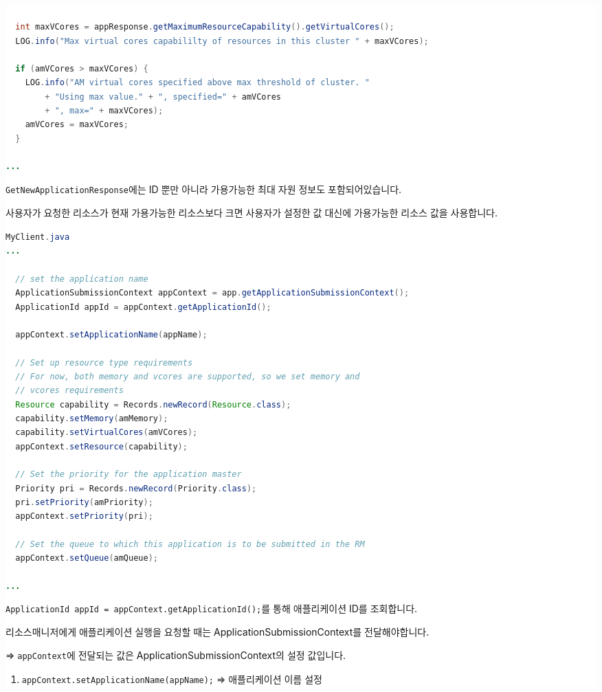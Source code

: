   ```java

    int maxVCores = appResponse.getMaximumResourceCapability().getVirtualCores();
    LOG.info("Max virtual cores capabililty of resources in this cluster " + maxVCores);

    if (amVCores > maxVCores) {
      LOG.info("AM virtual cores specified above max threshold of cluster. "
          + "Using max value." + ", specified=" + amVCores
          + ", max=" + maxVCores);
      amVCores = maxVCores;
    }

  ...
  ```

`GetNewApplicationResponse`에는 ID 뿐만 아니라 가용가능한 최대 자원 정보도 포함되어있습니다.

사용자가 요청한 리소스가 현재 가용가능한 리소스보다 크면 사용자가 설정한 값 대신에 가용가능한 리소스 값을 사용합니다.

  ```java
  MyClient.java
  ...

    // set the application name
    ApplicationSubmissionContext appContext = app.getApplicationSubmissionContext();
    ApplicationId appId = appContext.getApplicationId();

    appContext.setApplicationName(appName);

    // Set up resource type requirements
    // For now, both memory and vcores are supported, so we set memory and
    // vcores requirements
    Resource capability = Records.newRecord(Resource.class);
    capability.setMemory(amMemory);
    capability.setVirtualCores(amVCores);
    appContext.setResource(capability);

    // Set the priority for the application master
    Priority pri = Records.newRecord(Priority.class);
    pri.setPriority(amPriority);
    appContext.setPriority(pri);

    // Set the queue to which this application is to be submitted in the RM
    appContext.setQueue(amQueue);

  ...
  ```

`ApplicationId appId = appContext.getApplicationId();`를 통해 애플리케이션 ID를 조회합니다.

리소스매니저에게 애플리케이션 실행을 요청할 때는 ApplicationSubmissionContext를 전달해야합니다.

=> `appContext`에 전달되는 값은 ApplicationSubmissionContext의 설정 값입니다.

1. `appContext.setApplicationName(appName);`
=> 애플리케이션 이름 설정
